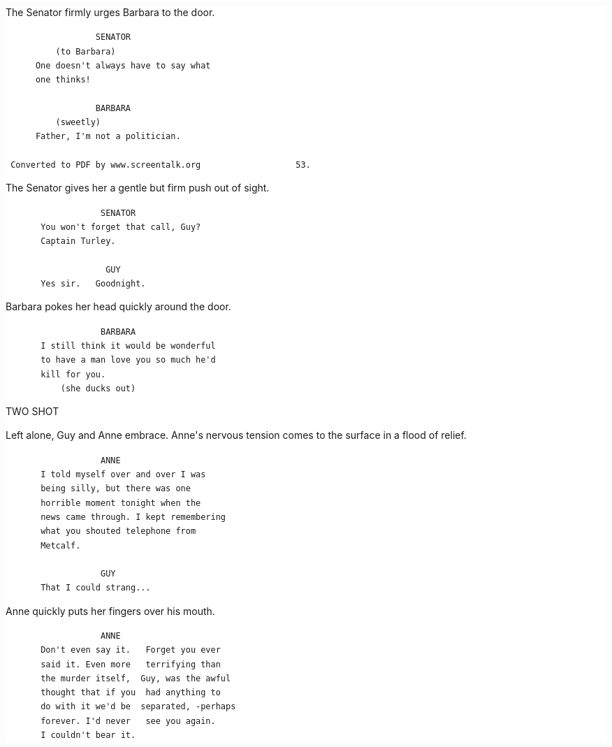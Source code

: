 The Senator firmly urges Barbara to the door.

                      SENATOR
              (to Barbara)
          One doesn't always have to say what
          one thinks!

                      BARBARA
              (sweetly)
          Father, I'm not a politician.

     Converted to PDF by www.screentalk.org                   53.



The Senator gives her a gentle but firm push out of sight.

                       SENATOR
           You won't forget that call, Guy?
           Captain Turley.

                        GUY
           Yes sir.   Goodnight.

Barbara pokes her head quickly around the door.

                       BARBARA
           I still think it would be wonderful
           to have a man love you so much he'd
           kill for you.
               (she ducks out)


TWO SHOT

Left alone, Guy and Anne embrace. Anne's nervous tension
comes to the surface in a flood of relief.

                       ANNE
           I told myself over and over I was
           being silly, but there was one
           horrible moment tonight when the
           news came through. I kept remembering
           what you shouted telephone from
           Metcalf.

                       GUY
           That I could strang...

Anne quickly puts her fingers over his mouth.

                       ANNE
           Don't even say it.   Forget you ever
           said it. Even more   terrifying than
           the murder itself,  Guy, was the awful
           thought that if you  had anything to
           do with it we'd be  separated, -perhaps
           forever. I'd never   see you again.
           I couldn't bear it.
